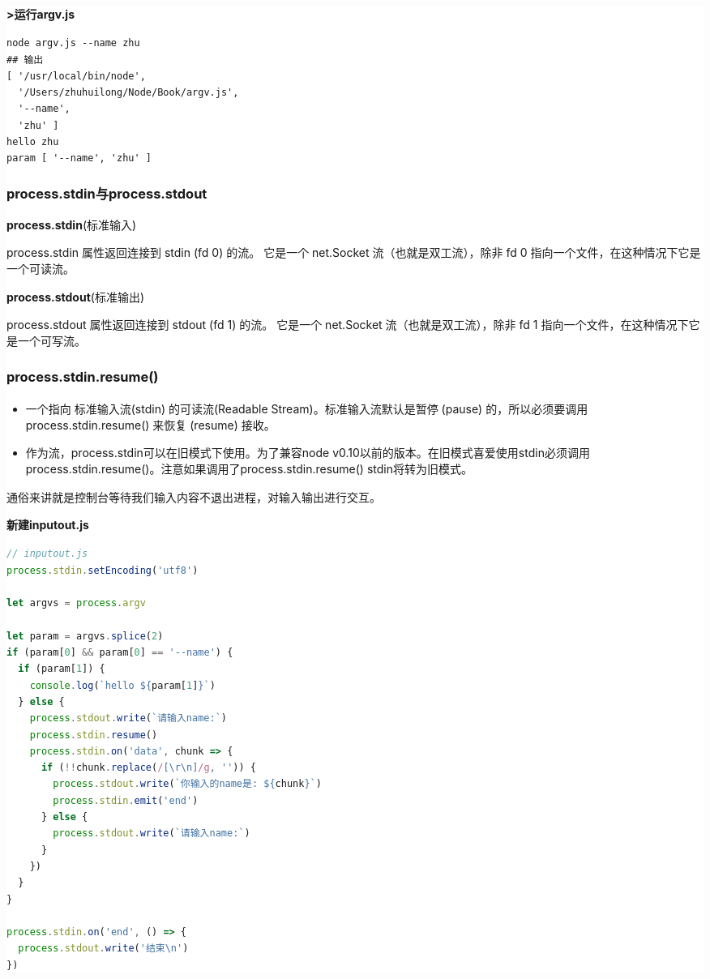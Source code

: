 **>运行argv.js**

```shell
node argv.js --name zhu
## 输出
[ '/usr/local/bin/node',
  '/Users/zhuhuilong/Node/Book/argv.js',
  '--name',
  'zhu' ]
hello zhu
param [ '--name', 'zhu' ]
```

### process.stdin与process.stdout

**process.stdin**(标准输入)

process.stdin 属性返回连接到 stdin (fd 0) 的流。 它是一个 net.Socket 流（也就是双工流），除非 fd 0 指向一个文件，在这种情况下它是一个可读流。

**process.stdout**(标准输出)

process.stdout 属性返回连接到 stdout (fd 1) 的流。 它是一个 net.Socket 流（也就是双工流），除非 fd 1 指向一个文件，在这种情况下它是一个可写流。

### process.stdin.resume()
- 一个指向 标准输入流(stdin) 的可读流(Readable Stream)。标准输入流默认是暂停 (pause) 的，所以必须要调用 process.stdin.resume() 来恢复 (resume) 接收。

- 作为流，process.stdin可以在旧模式下使用。为了兼容node v0.10以前的版本。在旧模式喜爱使用stdin必须调用process.stdin.resume()。注意如果调用了process.stdin.resume() stdin将转为旧模式。

通俗来讲就是控制台等待我们输入内容不退出进程，对输入输出进行交互。

**新建inputout.js**

```js
// inputout.js
process.stdin.setEncoding('utf8')

let argvs = process.argv

let param = argvs.splice(2)
if (param[0] && param[0] == '--name') {
  if (param[1]) {
    console.log(`hello ${param[1]}`)
  } else {
    process.stdout.write(`请输入name:`)
    process.stdin.resume()
    process.stdin.on('data', chunk => {
      if (!!chunk.replace(/[\r\n]/g, '')) {
        process.stdout.write(`你输入的name是: ${chunk}`)
        process.stdin.emit('end')
      } else {
        process.stdout.write(`请输入name:`)
      }
    })
  }
}

process.stdin.on('end', () => {
  process.stdout.write('结束\n')
})

```
